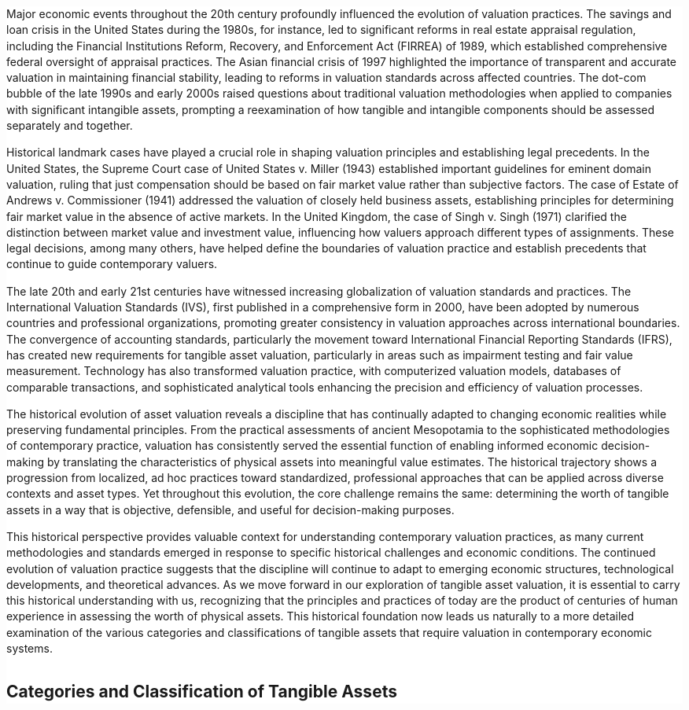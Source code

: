 Major economic events throughout the 20th century profoundly influenced the evolution of valuation practices. The savings and loan crisis in the United States during the 1980s, for instance, led to significant reforms in real estate appraisal regulation, including the Financial Institutions Reform, Recovery, and Enforcement Act (FIRREA) of 1989, which established comprehensive federal oversight of appraisal practices. The Asian financial crisis of 1997 highlighted the importance of transparent and accurate valuation in maintaining financial stability, leading to reforms in valuation standards across affected countries. The dot-com bubble of the late 1990s and early 2000s raised questions about traditional valuation methodologies when applied to companies with significant intangible assets, prompting a reexamination of how tangible and intangible components should be assessed separately and together.

Historical landmark cases have played a crucial role in shaping valuation principles and establishing legal precedents. In the United States, the Supreme Court case of United States v. Miller (1943) established important guidelines for eminent domain valuation, ruling that just compensation should be based on fair market value rather than subjective factors. The case of Estate of Andrews v. Commissioner (1941) addressed the valuation of closely held business assets, establishing principles for determining fair market value in the absence of active markets. In the United Kingdom, the case of Singh v. Singh (1971) clarified the distinction between market value and investment value, influencing how valuers approach different types of assignments. These legal decisions, among many others, have helped define the boundaries of valuation practice and establish precedents that continue to guide contemporary valuers.

The late 20th and early 21st centuries have witnessed increasing globalization of valuation standards and practices. The International Valuation Standards (IVS), first published in a comprehensive form in 2000, have been adopted by numerous countries and professional organizations, promoting greater consistency in valuation approaches across international boundaries. The convergence of accounting standards, particularly the movement toward International Financial Reporting Standards (IFRS), has created new requirements for tangible asset valuation, particularly in areas such as impairment testing and fair value measurement. Technology has also transformed valuation practice, with computerized valuation models, databases of comparable transactions, and sophisticated analytical tools enhancing the precision and efficiency of valuation processes.

The historical evolution of asset valuation reveals a discipline that has continually adapted to changing economic realities while preserving fundamental principles. From the practical assessments of ancient Mesopotamia to the sophisticated methodologies of contemporary practice, valuation has consistently served the essential function of enabling informed economic decision-making by translating the characteristics of physical assets into meaningful value estimates. The historical trajectory shows a progression from localized, ad hoc practices toward standardized, professional approaches that can be applied across diverse contexts and asset types. Yet throughout this evolution, the core challenge remains the same: determining the worth of tangible assets in a way that is objective, defensible, and useful for decision-making purposes.

This historical perspective provides valuable context for understanding contemporary valuation practices, as many current methodologies and standards emerged in response to specific historical challenges and economic conditions. The continued evolution of valuation practice suggests that the discipline will continue to adapt to emerging economic structures, technological developments, and theoretical advances. As we move forward in our exploration of tangible asset valuation, it is essential to carry this historical understanding with us, recognizing that the principles and practices of today are the product of centuries of human experience in assessing the worth of physical assets. This historical foundation now leads us naturally to a more detailed examination of the various categories and classifications of tangible assets that require valuation in contemporary economic systems.

## Categories and Classification of Tangible Assets
